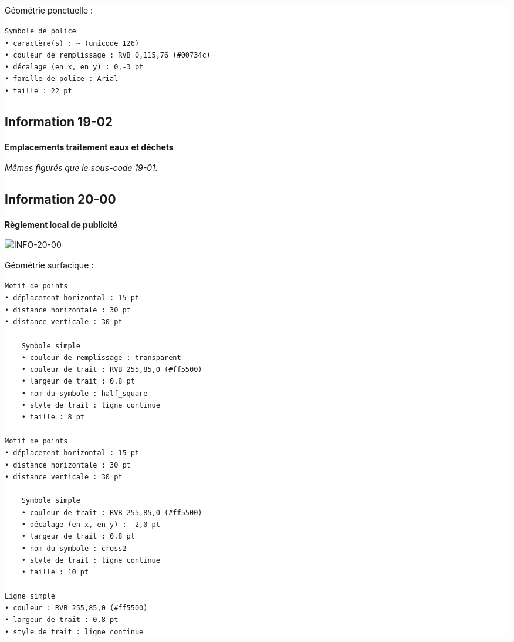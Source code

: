 Géométrie ponctuelle :  
```
Symbole de police
• caractère(s) : ~ (unicode 126)
• couleur de remplissage : RVB 0,115,76 (#00734c)
• décalage (en x, en y) : 0,-3 pt
• famille de police : Arial
• taille : 22 pt
```





## Information 19-02

**Emplacements traitement eaux et déchets**

*Mêmes figurés que le sous-code [19-01](#information-19-01).*





## Information 20-00

**Règlement local de publicité**
        
![INFO-20-00](../../../PLU/vignettes/INFO-20-00.png)

Géométrie surfacique :  
```
Motif de points
• déplacement horizontal : 15 pt
• distance horizontale : 30 pt
• distance verticale : 30 pt

    Symbole simple
    • couleur de remplissage : transparent
    • couleur de trait : RVB 255,85,0 (#ff5500)
    • largeur de trait : 0.8 pt
    • nom du symbole : half_square
    • style de trait : ligne continue
    • taille : 8 pt

Motif de points
• déplacement horizontal : 15 pt
• distance horizontale : 30 pt
• distance verticale : 30 pt

    Symbole simple
    • couleur de trait : RVB 255,85,0 (#ff5500)
    • décalage (en x, en y) : -2,0 pt
    • largeur de trait : 0.8 pt
    • nom du symbole : cross2
    • style de trait : ligne continue
    • taille : 10 pt

Ligne simple
• couleur : RVB 255,85,0 (#ff5500)
• largeur de trait : 0.8 pt
• style de trait : ligne continue
```
